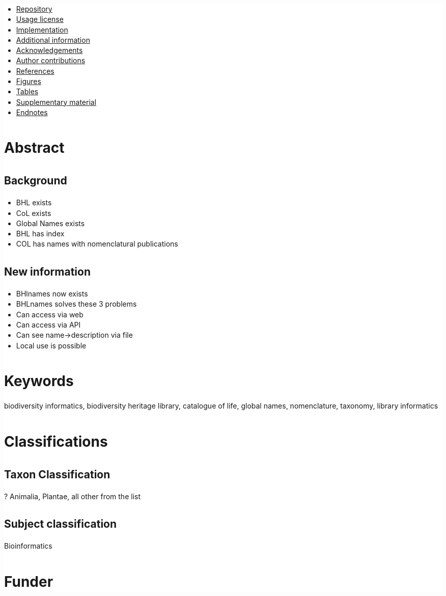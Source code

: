 * [Repository](#repository)
* [Usage license](#usage-license)
* [Implementation](#implementation)
* [Additional information](#additional-information)
* [Acknowledgements](#acknowledgements)
* [Author contributions](#author-contributions)
* [References](#references)
* [Figures](#figures)
* [Tables](#tables)
* [Supplementary material](#supplementary-material)
* [Endnotes](#endnotes)



# Abstract

## Background

* BHL exists
* CoL exists
* Global Names exists
* BHL has index
* COL has names with nomenclatural publications

## New information

* BHlnames now exists
* BHLnames solves these 3 problems
* Can access via web
* Can access via API
* Can see name->description via file
* Local use is possible

# Keywords

biodiversity informatics, biodiversity heritage library, catalogue of life,
global names, nomenclature, taxonomy, library informatics

# Classifications

## Taxon Classification

? Animalia, Plantae, all other from the list

## Subject classification

Bioinformatics

# Funder
